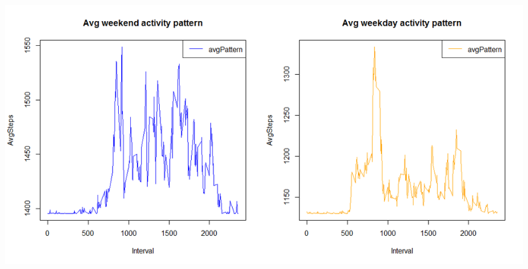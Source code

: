 <img src="PA1_template_files/figure-html/unnamed-chunk-21-1.png" style="display: block; margin: auto;" />
